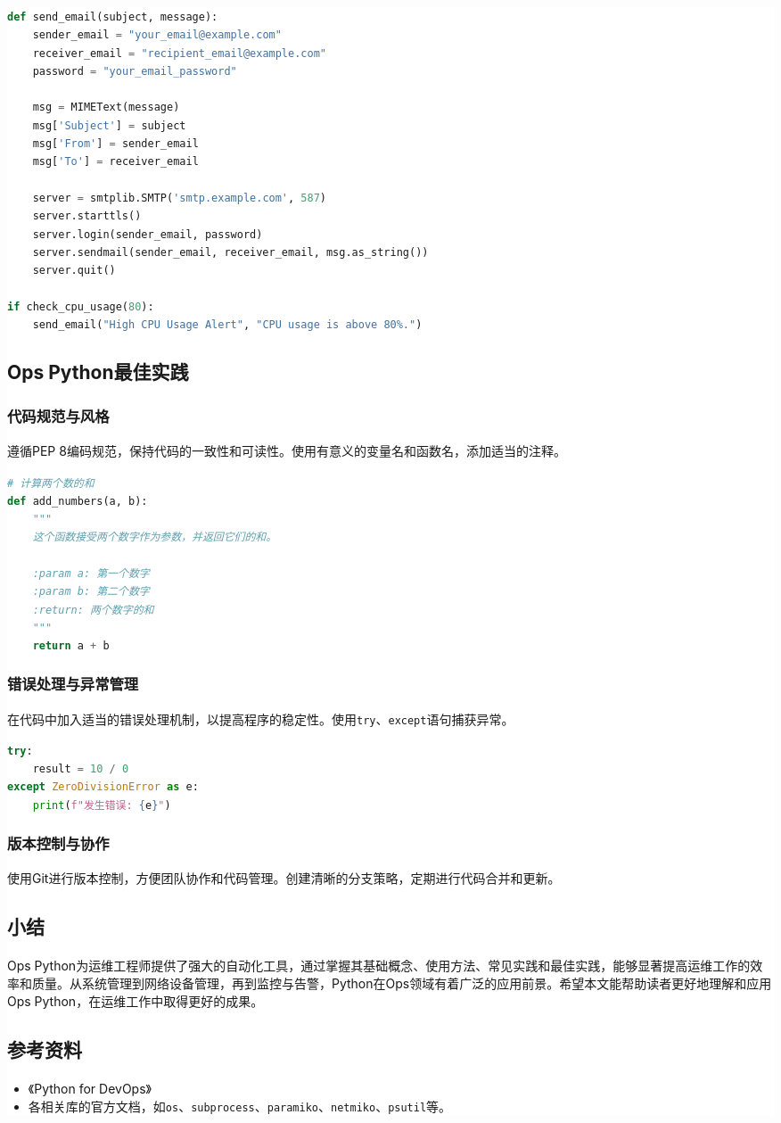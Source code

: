 ```python
def send_email(subject, message):
    sender_email = "your_email@example.com"
    receiver_email = "recipient_email@example.com"
    password = "your_email_password"

    msg = MIMEText(message)
    msg['Subject'] = subject
    msg['From'] = sender_email
    msg['To'] = receiver_email

    server = smtplib.SMTP('smtp.example.com', 587)
    server.starttls()
    server.login(sender_email, password)
    server.sendmail(sender_email, receiver_email, msg.as_string())
    server.quit()

if check_cpu_usage(80):
    send_email("High CPU Usage Alert", "CPU usage is above 80%.")
```

## Ops Python最佳实践

### 代码规范与风格
遵循PEP 8编码规范，保持代码的一致性和可读性。使用有意义的变量名和函数名，添加适当的注释。
```python
# 计算两个数的和
def add_numbers(a, b):
    """
    这个函数接受两个数字作为参数，并返回它们的和。

    :param a: 第一个数字
    :param b: 第二个数字
    :return: 两个数字的和
    """
    return a + b
```

### 错误处理与异常管理
在代码中加入适当的错误处理机制，以提高程序的稳定性。使用`try`、`except`语句捕获异常。
```python
try:
    result = 10 / 0
except ZeroDivisionError as e:
    print(f"发生错误: {e}")
```

### 版本控制与协作
使用Git进行版本控制，方便团队协作和代码管理。创建清晰的分支策略，定期进行代码合并和更新。

## 小结
Ops Python为运维工程师提供了强大的自动化工具，通过掌握其基础概念、使用方法、常见实践和最佳实践，能够显著提高运维工作的效率和质量。从系统管理到网络设备管理，再到监控与告警，Python在Ops领域有着广泛的应用前景。希望本文能帮助读者更好地理解和应用Ops Python，在运维工作中取得更好的成果。

## 参考资料
- 《Python for DevOps》
- 各相关库的官方文档，如`os`、`subprocess`、`paramiko`、`netmiko`、`psutil`等。